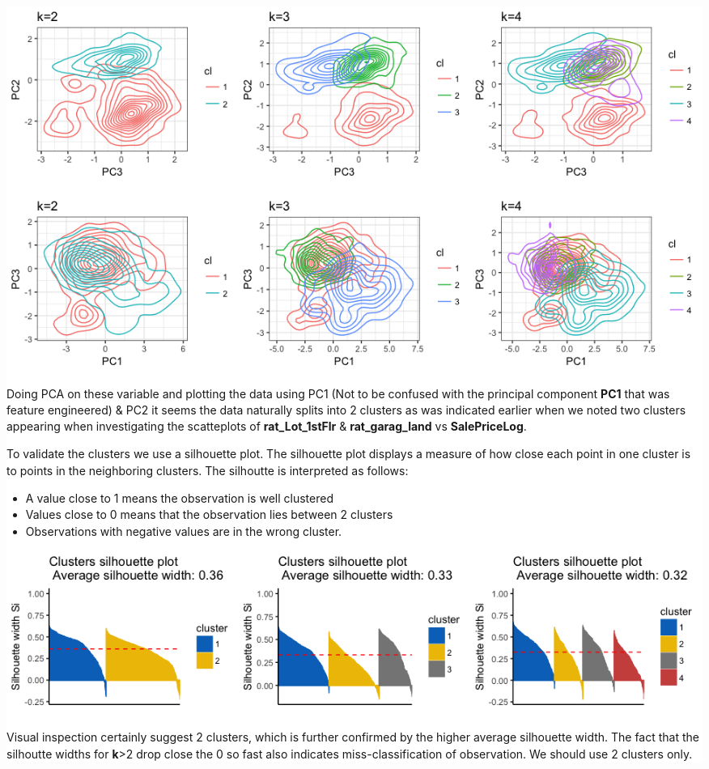 ![](exploratory_data_analysis_files/figure-markdown_github-ascii_identifiers/unnamed-chunk-13-1.png)

![](exploratory_data_analysis_files/figure-markdown_github-ascii_identifiers/unnamed-chunk-14-1.png)

Doing PCA on these variable and plotting the data using PC1 (Not to be confused with the principal component **PC1** that was feature engineered) & PC2 it seems the data naturally splits into 2 clusters as was indicated earlier when we noted two clusters appearing when investigating the scatteplots of **rat\_Lot\_1stFlr** & **rat\_garag\_land** vs **SalePriceLog**.

To validate the clusters we use a silhouette plot. The silhouette plot displays a measure of how close each point in one cluster is to points in the neighboring clusters. The silhoutte is interpreted as follows:

-   A value close to 1 means the observation is well clustered
-   Values close to 0 means that the observation lies between 2 clusters
-   Observations with negative values are in the wrong cluster.

![](exploratory_data_analysis_files/figure-markdown_github-ascii_identifiers/unnamed-chunk-15-1.png) Visual inspection certainly suggest 2 clusters, which is further confirmed by the higher average silhouette width. The fact that the silhoutte widths for **k**&gt;2 drop close the 0 so fast also indicates miss-classification of observation. We should use 2 clusters only.
